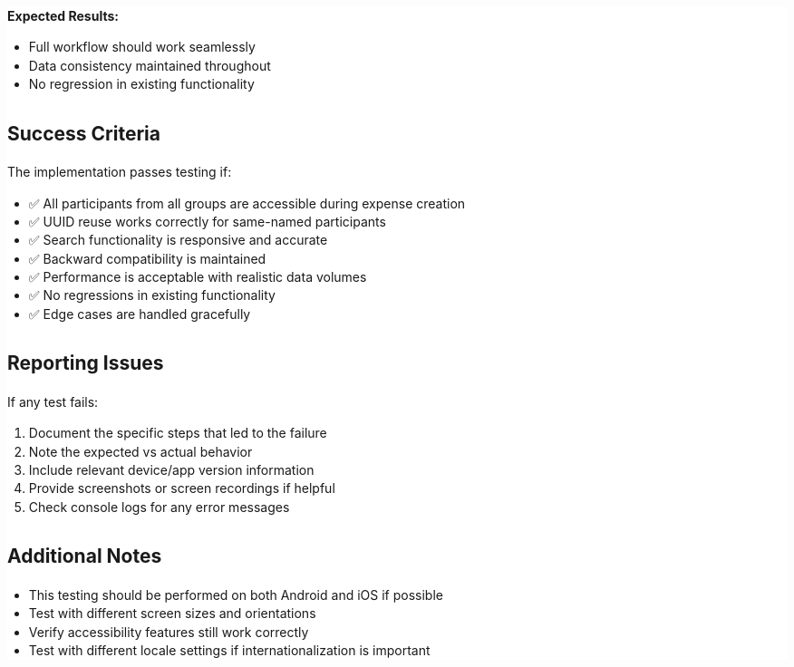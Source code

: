 **Expected Results:**
- Full workflow should work seamlessly
- Data consistency maintained throughout
- No regression in existing functionality

## Success Criteria

The implementation passes testing if:
- ✅ All participants from all groups are accessible during expense creation
- ✅ UUID reuse works correctly for same-named participants
- ✅ Search functionality is responsive and accurate
- ✅ Backward compatibility is maintained
- ✅ Performance is acceptable with realistic data volumes
- ✅ No regressions in existing functionality
- ✅ Edge cases are handled gracefully

## Reporting Issues

If any test fails:
1. Document the specific steps that led to the failure
2. Note the expected vs actual behavior
3. Include relevant device/app version information
4. Provide screenshots or screen recordings if helpful
5. Check console logs for any error messages

## Additional Notes

- This testing should be performed on both Android and iOS if possible
- Test with different screen sizes and orientations
- Verify accessibility features still work correctly
- Test with different locale settings if internationalization is important